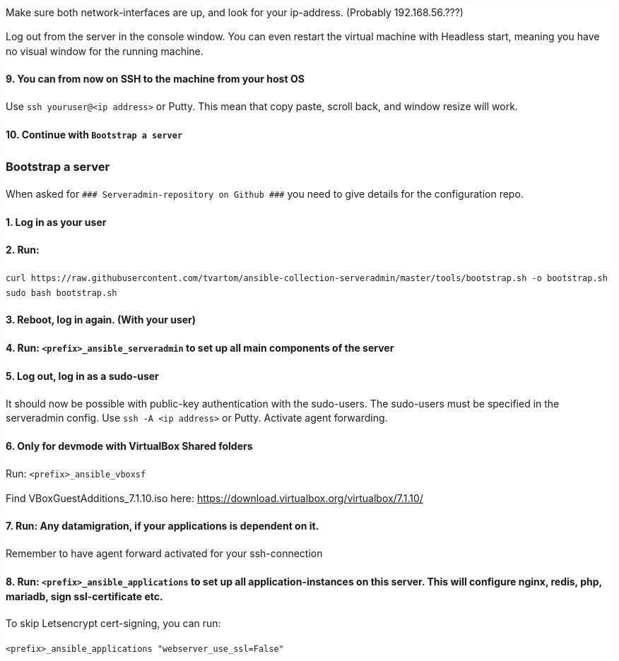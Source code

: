 Make sure both network-interfaces are up, and look for your ip-address. (Probably 192.168.56.???)

Log out from the server in the console window. You can even restart the virtual machine with Headless start, meaning you have no visual window for the running machine.

#### 9. You can from now on SSH to the machine from your host OS

Use `ssh youruser@<ip address>` or Putty. This mean that copy paste, scroll back, and window resize will work.

#### 10. Continue with `Bootstrap a server`

### Bootstrap a server

When asked for `### Serveradmin-repository on Github ###` you need to give details for the configuration repo.

#### 1. Log in as your user

#### 2. Run:
```
curl https://raw.githubusercontent.com/tvartom/ansible-collection-serveradmin/master/tools/bootstrap.sh -o bootstrap.sh
sudo bash bootstrap.sh
```

#### 3. Reboot, log in again. (With your user)

#### 4. Run: `<prefix>_ansible_serveradmin` to set up all main components of the server

#### 5. Log out, log in as a sudo-user

It should now be possible with public-key authentication with the sudo-users. The sudo-users must be specified in the serveradmin config.
Use `ssh -A <ip address>` or Putty. Activate agent forwarding.

#### 6. Only for devmode with VirtualBox Shared folders

Run: `<prefix>_ansible_vboxsf`

Find VBoxGuestAdditions_7.1.10.iso here: https://download.virtualbox.org/virtualbox/7.1.10/

#### 7. Run: Any datamigration, if your applications is dependent on it.

Remember to have agent forward activated for your ssh-connection

#### 8. Run: `<prefix>_ansible_applications` to set up all application-instances on this server. This will configure nginx, redis, php, mariadb, sign ssl-certificate etc.

To skip Letsencrypt cert-signing, you can run:

`<prefix>_ansible_applications "webserver_use_ssl=False"`
